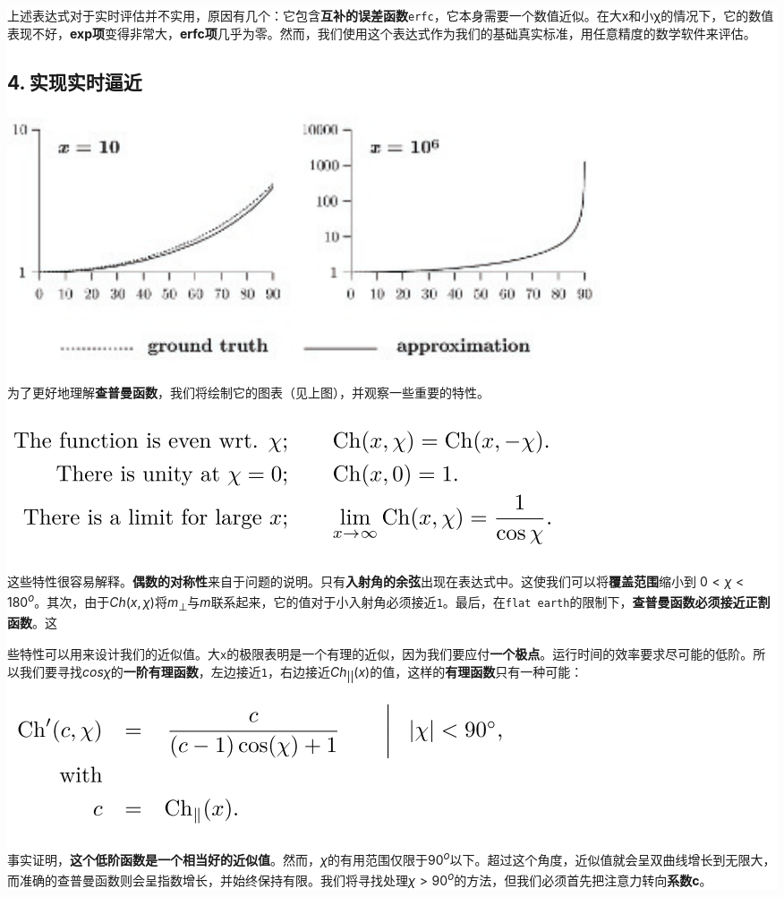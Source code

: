 上述表达式对于实时评估并不实用，原因有几个：它包含**互补的误差函数**`erfc`，它本身需要一个数值近似。在大x和小χ的情况下，它的数值表现不好，**exp项**变得非常大，**erfc项**几乎为零。然而，我们使用这个表达式作为我们的基础真实标准，用任意精度的数学软件来评估。



## 4. 实现实时逼近

![image-20210819125118192](C5.assets/image-20210819125118192.png)

为了更好地理解**查普曼函数**，我们将绘制它的图表（见上图），并观察一些重要的特性。

![image-20210819125142443](C5.assets/image-20210819125142443.png)

这些特性很容易解释。**偶数的对称性**来自于问题的说明。只有**入射角的余弦**出现在表达式中。这使我们可以将**覆盖范围**缩小到 $0 < χ < 180^o$。其次，由于$Ch(x, χ)$将$m_⊥$与$m$联系起来，它的值对于小入射角必须接近`1`。最后，在`flat earth`的限制下，**查普曼函数必须接近正割函数**。这

些特性可以用来设计我们的近似值。大`x`的极限表明是一个有理的近似，因为我们要应付**一个极点**。运行时间的效率要求尽可能的低阶。所以我们要寻找$cos χ$的**一阶有理函数**，左边接近`1`，右边接近$Ch_{||}(x)$的值，这样的**有理函数**只有一种可能：

![image-20210819125658337](C5.assets/image-20210819125658337.png)

事实证明，**这个低阶函数是一个相当好的近似值**。然而，$χ$的有用范围仅限于$90^o$以下。超过这个角度，近似值就会呈双曲线增长到无限大，而准确的查普曼函数则会呈指数增长，并始终保持有限。我们将寻找处理$χ > 90^o$的方法，但我们必须首先把注意力转向**系数c**。
